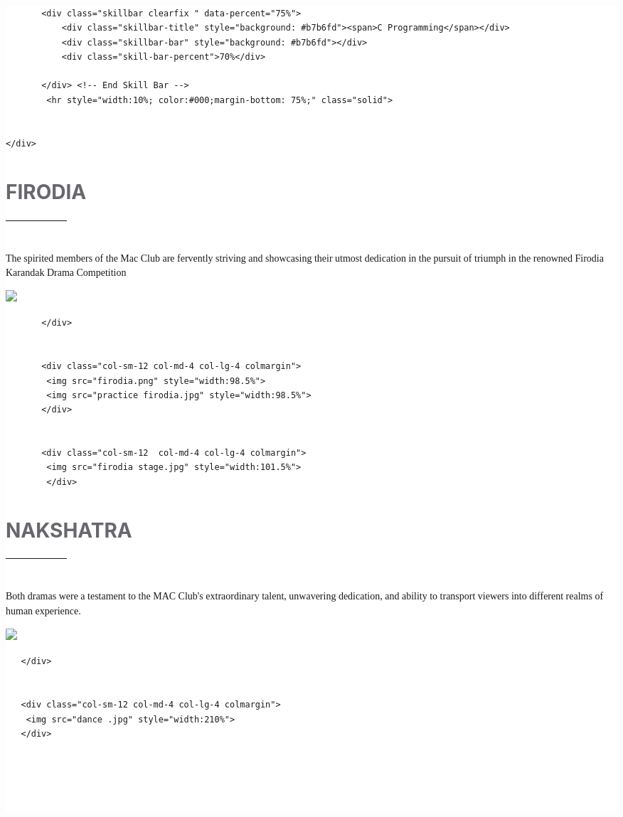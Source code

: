            <div class="skillbar clearfix " data-percent="75%">
               <div class="skillbar-title" style="background: #b7b6fd"><span>C Programming</span></div>
               <div class="skillbar-bar" style="background: #b7b6fd"></div>
               <div class="skill-bar-percent">70%</div>
			   
           </div> <!-- End Skill Bar -->
			<hr style="width:10%; color:#000;margin-bottom: 75%;" class="solid">
           

    </div>  
  </div>

 
</div>
<div id="work" class="container-fluid  text-center " style="background-color: white;padding-bottom: 5%;">
      <h1 style="color: #67676e;">FIRODIA</h1>
        <hr style="width:10%; color:#000;margin-bottom: 5%;" class="solid">
        <p style="font-family: 'sans-serif';" >The spirited members of the Mac Club are fervently striving and showcasing their utmost dedication in the pursuit of triumph in the
          renowned Firodia Karandak Drama Competition</p>
          <div class="col-sm-12 col-md-4 col-lg-4 colmargin">
              <img src="clubmela.png" style="width:98.5%">
            
           </div>
  

           <div class="col-sm-12 col-md-4 col-lg-4 colmargin">
            <img src="firodia.png" style="width:98.5%">
            <img src="practice firodia.jpg" style="width:98.5%">
           </div>
          

           <div class="col-sm-12  col-md-4 col-lg-4 colmargin">
            <img src="firodia stage.jpg" style="width:101.5%">
            </div>
      
</div>
<div id="work" class="container-fluid  text-center " style="background-color: white;padding-bottom: 5%;">
  <h1 style="color: #67676e;">NAKSHATRA</h1>
    <hr style="width:10%; color:#000;margin-bottom: 5%;" class="solid">
    <p style="font-family: 'sans-serif';" >Both dramas were a testament to the MAC Club's extraordinary talent, unwavering dedication, and ability to transport viewers into
      different realms of human experience.</p>
      <div class="col-sm-12 col-md-4 col-lg-4 colmargin">
          <img src="sambhaji maharaj.jpg" style="width:98.5%">
        
       </div>


       <div class="col-sm-12 col-md-4 col-lg-4 colmargin">
        <img src="dance .jpg" style="width:210%">
       </div>
  